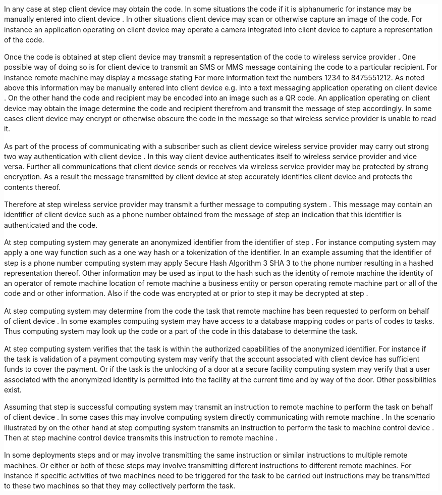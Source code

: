 In any case at step client device may obtain the code. In some situations the code if it is alphanumeric for instance may be manually entered into client device . In other situations client device may scan or otherwise capture an image of the code. For instance an application operating on client device may operate a camera integrated into client device to capture a representation of the code.

Once the code is obtained at step client device may transmit a representation of the code to wireless service provider . One possible way of doing so is for client device to transmit an SMS or MMS message containing the code to a particular recipient. For instance remote machine may display a message stating For more information text the numbers 1234 to 8475551212. As noted above this information may be manually entered into client device e.g. into a text messaging application operating on client device . On the other hand the code and recipient may be encoded into an image such as a QR code. An application operating on client device may obtain the image determine the code and recipient therefrom and transmit the message of step accordingly. In some cases client device may encrypt or otherwise obscure the code in the message so that wireless service provider is unable to read it.

As part of the process of communicating with a subscriber such as client device wireless service provider may carry out strong two way authentication with client device . In this way client device authenticates itself to wireless service provider and vice versa. Further all communications that client device sends or receives via wireless service provider may be protected by strong encryption. As a result the message transmitted by client device at step accurately identifies client device and protects the contents thereof.

Therefore at step wireless service provider may transmit a further message to computing system . This message may contain an identifier of client device such as a phone number obtained from the message of step an indication that this identifier is authenticated and the code.

At step computing system may generate an anonymized identifier from the identifier of step . For instance computing system may apply a one way function such as a one way hash or a tokenization of the identifier. In an example assuming that the identifier of step is a phone number computing system may apply Secure Hash Algorithm 3 SHA 3 to the phone number resulting in a hashed representation thereof. Other information may be used as input to the hash such as the identity of remote machine the identity of an operator of remote machine location of remote machine a business entity or person operating remote machine part or all of the code and or other information. Also if the code was encrypted at or prior to step it may be decrypted at step .

At step computing system may determine from the code the task that remote machine has been requested to perform on behalf of client device . In some examples computing system may have access to a database mapping codes or parts of codes to tasks. Thus computing system may look up the code or a part of the code in this database to determine the task.

At step computing system verifies that the task is within the authorized capabilities of the anonymized identifier. For instance if the task is validation of a payment computing system may verify that the account associated with client device has sufficient funds to cover the payment. Or if the task is the unlocking of a door at a secure facility computing system may verify that a user associated with the anonymized identity is permitted into the facility at the current time and by way of the door. Other possibilities exist.

Assuming that step is successful computing system may transmit an instruction to remote machine to perform the task on behalf of client device . In some cases this may involve computing system directly communicating with remote machine . In the scenario illustrated by on the other hand at step computing system transmits an instruction to perform the task to machine control device . Then at step machine control device transmits this instruction to remote machine .

In some deployments steps and or may involve transmitting the same instruction or similar instructions to multiple remote machines. Or either or both of these steps may involve transmitting different instructions to different remote machines. For instance if specific activities of two machines need to be triggered for the task to be carried out instructions may be transmitted to these two machines so that they may collectively perform the task.
